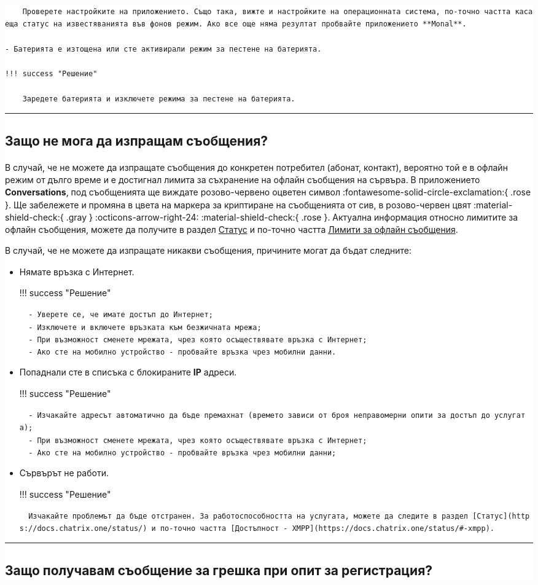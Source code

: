         Проверете настройките на приложението. Също така, вижте и настройките на операционната система, по-точно частта касаеща статус на известяванията във фонов режим. Ако все още няма резултат пробвайте приложението **Monal**.

    - Батерията е изтощена или сте активирали режим за пестене на батерията.

    !!! success "Решение"

        Заредете батерията и изключете режима за пестене на батерията.

* * *

## Защо не мога да изпращам съобщения?

В случай, че не можете да изпращате съобщения до конкретен потребител (абонат, контакт), вероятно той е в офлайн режим от дълго време и е достигнал лимита за съхранение на офлайн съобщения на сървъра. В приложението **Conversations**, под съобщенията ще виждате розово-червено оцветен символ :fontawesome-solid-circle-exclamation:{ .rose }. Ще забележете и промяна в цвета на маркера за криптиране на съобщенията от сив, в розово-червен цвят :material-shield-check:{ .gray } :octicons-arrow-right-24: :material-shield-check:{ .rose }. Актуална информация относно лимитите за офлайн съобщения, можете да получите в раздел [Статус](https://docs.chatrix.one/status/) и по-точно частта [Лимити за офлайн съобщения](https://docs.chatrix.one/status/#%D0%BB%D0%B8%D0%BC%D0%B8%D1%82%D0%B8-%D0%B7%D0%B0-%D0%BE%D1%84%D0%BB%D0%B0%D0%B9%D0%BD-%D1%81%D1%8A%D0%BE%D0%B1%D1%89%D0%B5%D0%BD%D0%B8%D1%8F).

В случай, че не можете да изпращате никакви съобщения, причините могат да бъдат следните:

- Нямате връзка с Интернет.

    !!! success "Решение"

        - Уверете се, че имате достъп до Интернет;
        - Изключете и включете връзката към безжичната мрежа;
        - При възможност сменете мрежата, чрез която осъществявате връзка с Интернет;
        - Ако сте на мобилно устройство - пробвайте връзка чрез мобилни данни.

- Попаднали сте в списъка с блокираните **IP** адреси.

    !!! success "Решение"

        - Изчакайте адресът автоматично да бъде премахнат (времето зависи от броя неправомерни опити за достъп до услугата);
        - При възможност сменете мрежата, чрез която осъществявате връзка с Интернет;
        - Ако сте на мобилно устройство - пробвайте връзка чрез мобилни данни;

- Сървърът не работи.

    !!! success "Решение"

        Изчакайте проблемът да бъде отстранен. За работоспособността на услугата, можете да следите в раздел [Статус](https://docs.chatrix.one/status/) и по-точно частта [Достъпност - XMPP](https://docs.chatrix.one/status/#-xmpp).

* * *

## Защо получавам съобщение за грешка при опит за регистрация?
